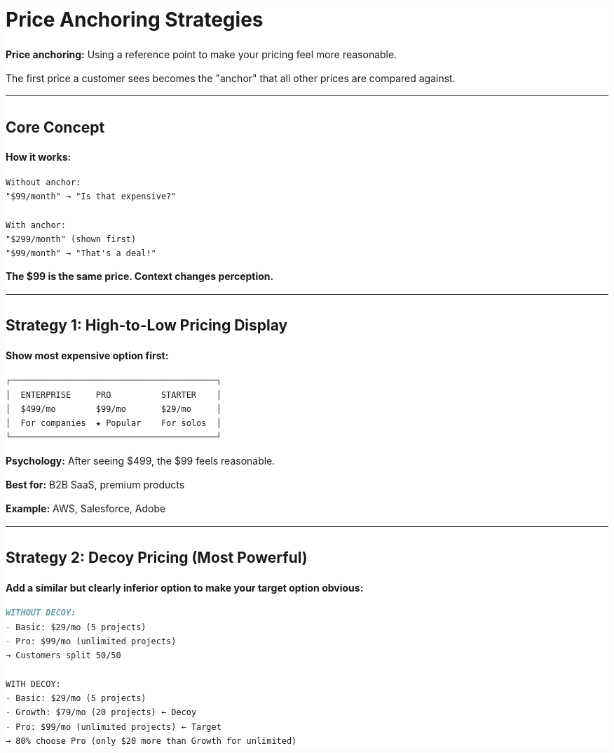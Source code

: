 # Price Anchoring Strategies

**Price anchoring:** Using a reference point to make your pricing feel more reasonable.

The first price a customer sees becomes the "anchor" that all other prices are compared against.

---

## Core Concept

**How it works:**

```
Without anchor:
"$99/month" → "Is that expensive?"

With anchor:
"$299/month" (shown first)
"$99/month" → "That's a deal!"
```

**The $99 is the same price. Context changes perception.**

---

## Strategy 1: High-to-Low Pricing Display

**Show most expensive option first:**

```markdown
┌─────────────────────────────────────────┐
│  ENTERPRISE     PRO          STARTER    │
│  $499/mo        $99/mo       $29/mo     │
│  For companies  ★ Popular    For solos  │
└─────────────────────────────────────────┘
```

**Psychology:** After seeing $499, the $99 feels reasonable.

**Best for:** B2B SaaS, premium products

**Example:** AWS, Salesforce, Adobe

---

## Strategy 2: Decoy Pricing (Most Powerful)

**Add a similar but clearly inferior option to make your target option obvious:**

```markdown
WITHOUT DECOY:
- Basic: $29/mo (5 projects)
- Pro: $99/mo (unlimited projects)
→ Customers split 50/50

WITH DECOY:
- Basic: $29/mo (5 projects)
- Growth: $79/mo (20 projects) ← Decoy
- Pro: $99/mo (unlimited projects) ← Target
→ 80% choose Pro (only $20 more than Growth for unlimited)
```
